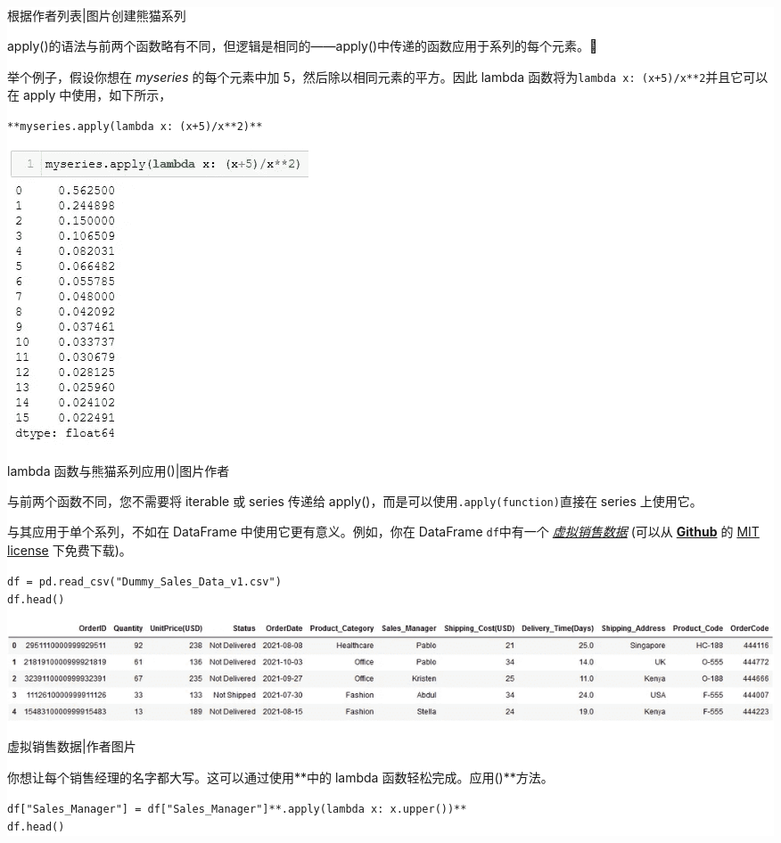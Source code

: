 根据作者列表|图片创建熊猫系列

apply()的语法与前两个函数略有不同，但逻辑是相同的——apply()中传递的函数应用于系列的每个元素。💯

举个例子，假设你想在 *myseries* 的每个元素中加 5，然后除以相同元素的平方。因此 lambda 函数将为`lambda x: (x+5)/x**2`并且它可以在 apply 中使用，如下所示，

```
**myseries.apply(lambda x: (x+5)/x**2)**
```

![](img/b21c324b3b170b3a6562835533a0e2f4.png)

lambda 函数与熊猫系列应用()|图片作者

与前两个函数不同，您不需要将 iterable 或 series 传递给 apply()，而是可以使用`.apply(function)`直接在 series 上使用它。

与其应用于单个系列，不如在 DataFrame 中使用它更有意义。例如，你在 DataFrame `df`中有一个 [*虚拟销售数据*](https://github.com/17rsuraj/data-curious/blob/master/TowardsDataScience/Dummy_Sales_Data_v1.csv) (可以从 [**Github**](https://github.com/17rsuraj) 的 [MIT license](https://github.com/17rsuraj/data-curious/blob/master/LICENSE.md) 下免费下载)。

```
df = pd.read_csv("Dummy_Sales_Data_v1.csv")
df.head()
```

![](img/7403b9a2363f3e7fd5a7c83b6f248c1d.png)

虚拟销售数据|作者图片

你想让每个销售经理的名字都大写。这可以通过使用**中的 lambda 函数轻松完成。应用()**方法。

```
df["Sales_Manager"] = df["Sales_Manager"]**.apply(lambda x: x.upper())**
df.head()
```
